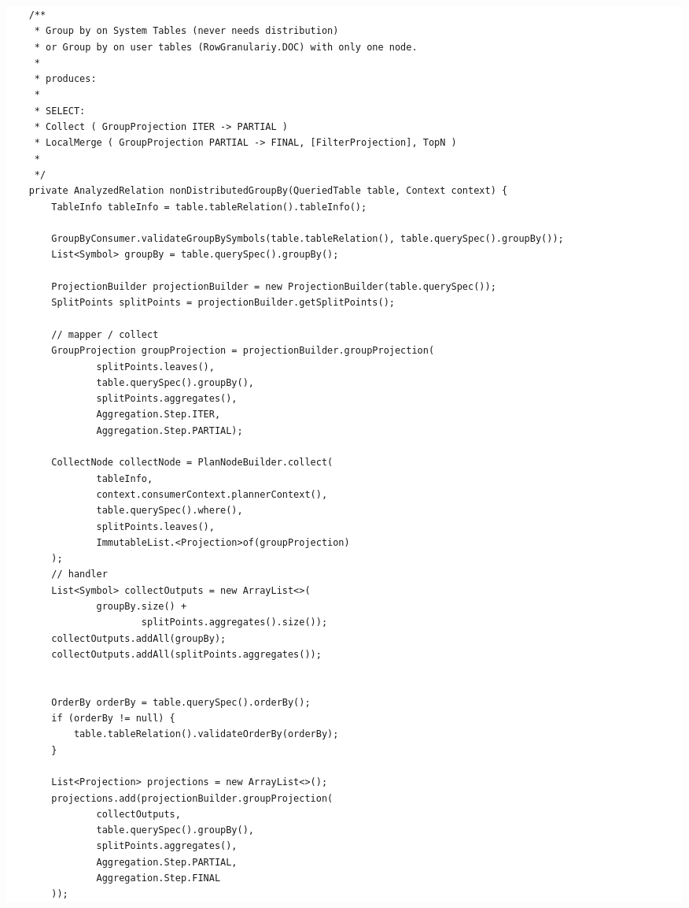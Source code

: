         /**
         * Group by on System Tables (never needs distribution)
         * or Group by on user tables (RowGranulariy.DOC) with only one node.
         *
         * produces:
         *
         * SELECT:
         * Collect ( GroupProjection ITER -> PARTIAL )
         * LocalMerge ( GroupProjection PARTIAL -> FINAL, [FilterProjection], TopN )
         *
         */
        private AnalyzedRelation nonDistributedGroupBy(QueriedTable table, Context context) {
            TableInfo tableInfo = table.tableRelation().tableInfo();

            GroupByConsumer.validateGroupBySymbols(table.tableRelation(), table.querySpec().groupBy());
            List<Symbol> groupBy = table.querySpec().groupBy();

            ProjectionBuilder projectionBuilder = new ProjectionBuilder(table.querySpec());
            SplitPoints splitPoints = projectionBuilder.getSplitPoints();

            // mapper / collect
            GroupProjection groupProjection = projectionBuilder.groupProjection(
                    splitPoints.leaves(),
                    table.querySpec().groupBy(),
                    splitPoints.aggregates(),
                    Aggregation.Step.ITER,
                    Aggregation.Step.PARTIAL);

            CollectNode collectNode = PlanNodeBuilder.collect(
                    tableInfo,
                    context.consumerContext.plannerContext(),
                    table.querySpec().where(),
                    splitPoints.leaves(),
                    ImmutableList.<Projection>of(groupProjection)
            );
            // handler
            List<Symbol> collectOutputs = new ArrayList<>(
                    groupBy.size() +
                            splitPoints.aggregates().size());
            collectOutputs.addAll(groupBy);
            collectOutputs.addAll(splitPoints.aggregates());


            OrderBy orderBy = table.querySpec().orderBy();
            if (orderBy != null) {
                table.tableRelation().validateOrderBy(orderBy);
            }

            List<Projection> projections = new ArrayList<>();
            projections.add(projectionBuilder.groupProjection(
                    collectOutputs,
                    table.querySpec().groupBy(),
                    splitPoints.aggregates(),
                    Aggregation.Step.PARTIAL,
                    Aggregation.Step.FINAL
            ));
